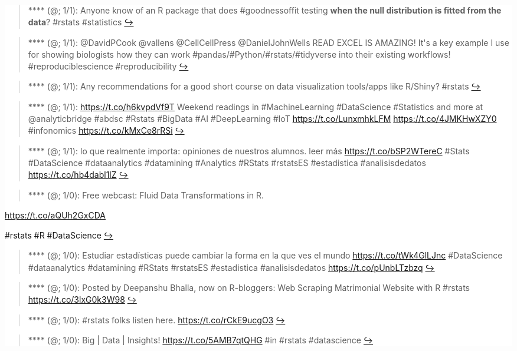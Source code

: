 
> **** (@; 1/1): Anyone know of an R package that does #goodnessoffit testing **when the null distribution is fitted from the data**? #rstats #statistics  [&#8618;](https://twitter.com/dataandme/status/968205501073969153)




> **** (@; 1/1): @DavidPCook @vallens @CellCellPress @DanielJohnWells READ EXCEL IS AMAZING! It's a key example I use for showing biologists how they can work #pandas/#Python/#rstats/#tidyverse into their existing workflows! #reproduciblescience #reproducibility  [&#8618;](https://twitter.com/dataandme/status/968198657676750848)




> **** (@; 1/1): Any recommendations for a good short course on data visualization tools/apps like R/Shiny? #rstats  [&#8618;](https://twitter.com/dataandme/status/968185587650977792)




> **** (@; 1/1): https://t.co/h6kvpdVf9T Weekend readings in #MachineLearning #DataScience #Statistics and more at @analyticbridge #abdsc #Rstats #BigData #AI #DeepLearning #IoT https://t.co/LunxmhkLFM https://t.co/4JMKHwXZY0 #infonomics https://t.co/kMxCe8rRSi  [&#8618;](https://twitter.com/dataandme/status/968182188737888257)




> **** (@; 1/1): lo que realmente importa: opiniones de nuestros alumnos. leer más https://t.co/bSP2WTereC #Stats #DataScience #dataanalytics #datamining #Analytics  #RStats #rstatsES #estadistica #analisisdedatos https://t.co/hb4dabl1lZ  [&#8618;](https://twitter.com/dataandme/status/968168828155899907)




> **** (@; 1/0): Free webcast: Fluid Data Transformations in R.
>
https://t.co/aQUh2GxCDA
>
#rstats #R #DataScience  [&#8618;](https://twitter.com/dataandme/status/968201051416403969)




> **** (@; 1/0): Estudiar estadísticas puede cambiar la forma en la que ves el mundo https://t.co/tWk4GlLJnc #DataScience #dataanalytics #datamining #RStats #rstatsES #estadistica #analisisdedatos https://t.co/pUnbLTzbzq  [&#8618;](https://twitter.com/dataandme/status/968193964296884225)




> **** (@; 1/0): Posted by Deepanshu Bhalla, now on R-bloggers: Web Scraping Matrimonial Website with R #rstats https://t.co/3lxG0k3W98  [&#8618;](https://twitter.com/dataandme/status/968186208756158464)




> **** (@; 1/0): #rstats folks listen here. https://t.co/rCkE9ucgO3  [&#8618;](https://twitter.com/dataandme/status/968176230766915586)




> **** (@; 1/0): Big | Data | Insights! https://t.co/5AMB7qtQHG
#in #rstats #datascience  [&#8618;](https://twitter.com/dataandme/status/968172202599337984)
